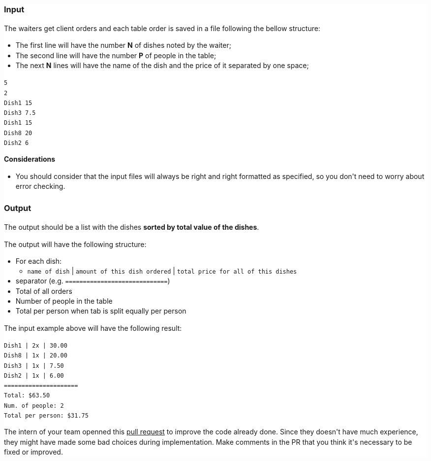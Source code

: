 ### Input

The waiters get client orders and each table order is saved in a file following the bellow structure:

- The first line will have the number **N** of dishes noted by the waiter;
- The second line will have the number **P** of people in the table;
- The next **N** lines will have the name of the dish and the price of it separated by one space;

```vim
5
2
Dish1 15
Dish3 7.5
Dish1 15
Dish8 20
Dish2 6
```

**Considerations**

- You should consider that the input files will always be right and right formatted as specified, so you don't need to worry about error checking.

### Output

The output should be a list with the dishes **sorted by total value of the dishes**.

The output will have the following structure:

- For each dish: 
  - `name of dish`  |  `amount of this dish ordered` | `total price for all of this dishes`
- separator (e.g. `=============================`)
- Total of all orders
- Number of people in the table
- Total per person when tab is split equally per person

The input example above will have the following result:

```vim
Dish1 | 2x | 30.00
Dish8 | 1x | 20.00
Dish3 | 1x | 7.50
Dish2 | 1x | 6.00
=====================
Total: $63.50
Num. of people: 2
Total per person: $31.75
```

The intern of your team openned this [pull request](https://github.com/edupinhata/codeInterview/pull/1/files) to improve the code already done. 
Since they doesn't have much experience, they might have made some bad choices during implementation.
Make comments in the PR that you think it's necessary to be fixed or improved.
